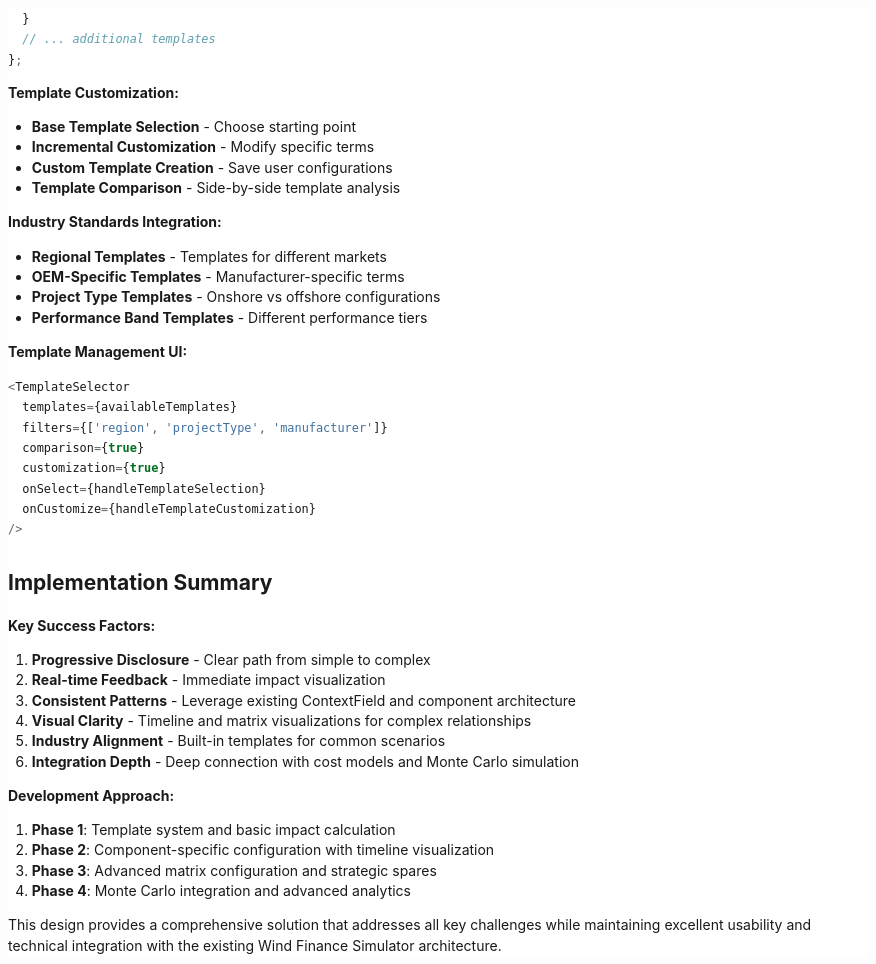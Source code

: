 ```javascript
  }
  // ... additional templates
};
```

**Template Customization:**
- **Base Template Selection** - Choose starting point
- **Incremental Customization** - Modify specific terms
- **Custom Template Creation** - Save user configurations
- **Template Comparison** - Side-by-side template analysis

**Industry Standards Integration:**
- **Regional Templates** - Templates for different markets
- **OEM-Specific Templates** - Manufacturer-specific terms
- **Project Type Templates** - Onshore vs offshore configurations
- **Performance Band Templates** - Different performance tiers

**Template Management UI:**
```javascript
<TemplateSelector
  templates={availableTemplates}
  filters={['region', 'projectType', 'manufacturer']}
  comparison={true}
  customization={true}
  onSelect={handleTemplateSelection}
  onCustomize={handleTemplateCustomization}
/>
```

## Implementation Summary

**Key Success Factors:**

1. **Progressive Disclosure** - Clear path from simple to complex
2. **Real-time Feedback** - Immediate impact visualization  
3. **Consistent Patterns** - Leverage existing ContextField and component architecture
4. **Visual Clarity** - Timeline and matrix visualizations for complex relationships
5. **Industry Alignment** - Built-in templates for common scenarios
6. **Integration Depth** - Deep connection with cost models and Monte Carlo simulation

**Development Approach:**

1. **Phase 1**: Template system and basic impact calculation
2. **Phase 2**: Component-specific configuration with timeline visualization
3. **Phase 3**: Advanced matrix configuration and strategic spares
4. **Phase 4**: Monte Carlo integration and advanced analytics

This design provides a comprehensive solution that addresses all key challenges while maintaining excellent usability and technical integration with the existing Wind Finance Simulator architecture.